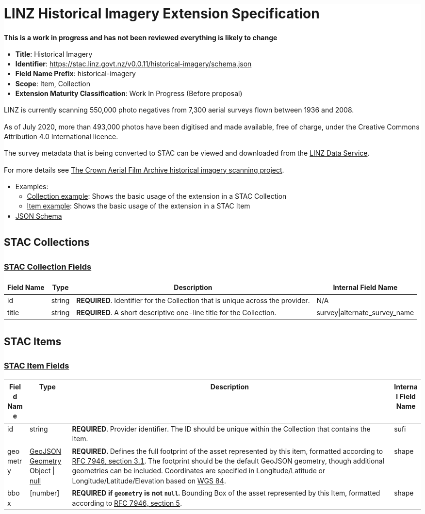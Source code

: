 # LINZ Historical Imagery Extension Specification

**This is a work in progress and has not been reviewed everything is likely to
change**

- **Title**: Historical Imagery
- **Identifier**: <https://stac.linz.govt.nz/v0.0.11/historical-imagery/schema.json>
- **Field Name Prefix**: historical-imagery
- **Scope**: Item, Collection
- **Extension Maturity Classification**: Work In Progress (Before proposal)

LINZ is currently scanning 550,000 photo negatives from 7,300 aerial surveys
flown between 1936 and 2008.

As of July 2020, more than 493,000 photos have been digitised and made
available, free of charge, under the Creative Commons Attribution 4.0
International licence.

The survey metadata that is being converted to STAC can be viewed and downloaded
from the [LINZ Data Service](https://data.linz.govt.nz/layer/51002).

For more details see
[The Crown Aerial Film Archive historical imagery scanning project](https://www.linz.govt.nz/about-linz/what-were-doing/projects/crown-aerial-film-archive-historical-imagery-scanning-project).

- Examples:
  - [Collection example](./examples/collection.json): Shows the basic usage of the
    extension in a STAC Collection
  - [Item example](./examples/item.json): Shows the basic usage of the extension
    in a STAC Item
- [JSON Schema](./schema.json)

## STAC Collections

### [STAC Collection Fields](https://github.com/radiantearth/stac-spec/blob/v1.0.0/collection-spec/collection-spec.md)

| Field Name | Type   | Description                                                                     | Internal Field Name           |
| ---------- | ------ | ------------------------------------------------------------------------------- | ----------------------------- |
| id         | string | **REQUIRED**. Identifier for the Collection that is unique across the provider. | N/A                           |
| title      | string | **REQUIRED**. A short descriptive one-line title for the Collection.            | survey\|alternate_survey_name |

## STAC Items

### [STAC Item Fields](https://github.com/radiantearth/stac-spec/blob/v1.0.0-rc.1/item-spec/item-spec.md)

| Field Name | Type                                                                                                                                  | Description                                                                                                                                                                                                                                                                                                                                                                                                                           | Internal Field Name |
| ---------- | ------------------------------------------------------------------------------------------------------------------------------------- | ------------------------------------------------------------------------------------------------------------------------------------------------------------------------------------------------------------------------------------------------------------------------------------------------------------------------------------------------------------------------------------------------------------------------------------- | ------------------- |
| id         | string                                                                                                                                | **REQUIRED**. Provider identifier. The ID should be unique within the Collection that contains the Item.                                                                                                                                                                                                                                                                                                                              | sufi                |
| geometry   | [GeoJSON Geometry Object](https://tools.ietf.org/html/rfc7946#section-3.1) \| [null](https://tools.ietf.org/html/rfc7946#section-3.2) | **REQUIRED.** Defines the full footprint of the asset represented by this item, formatted according to [RFC 7946, section 3.1](https://tools.ietf.org/html/rfc7946#section-3.1). The footprint should be the default GeoJSON geometry, though additional geometries can be included. Coordinates are specified in Longitude/Latitude or Longitude/Latitude/Elevation based on [WGS 84](http://www.opengis.net/def/crs/OGC/1.3/CRS84). | shape               |
| bbox       | \[number]                                                                                                                             | **REQUIRED if `geometry` is not `null`.** Bounding Box of the asset represented by this Item, formatted according to [RFC 7946, section 5](https://tools.ietf.org/html/rfc7946#section-5).                                                                                                                                                                                                                                            | shape               |

